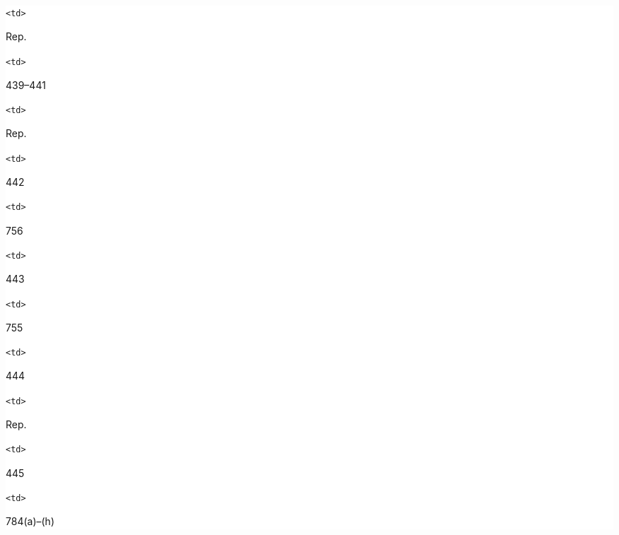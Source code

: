     <td> 

Rep.  </td>

  </tr>

  <tr>

    <td> 

439–441  </td>

    <td> 

Rep.  </td>

  </tr>

  <tr>

    <td> 

442  </td>

    <td> 

756  </td>

  </tr>

  <tr>

    <td> 

443  </td>

    <td> 

755  </td>

  </tr>

  <tr>

    <td> 

444  </td>

    <td> 

Rep.  </td>

  </tr>

  <tr>

    <td> 

445  </td>

    <td> 

784(a)–(h)  </td>

  </tr>
